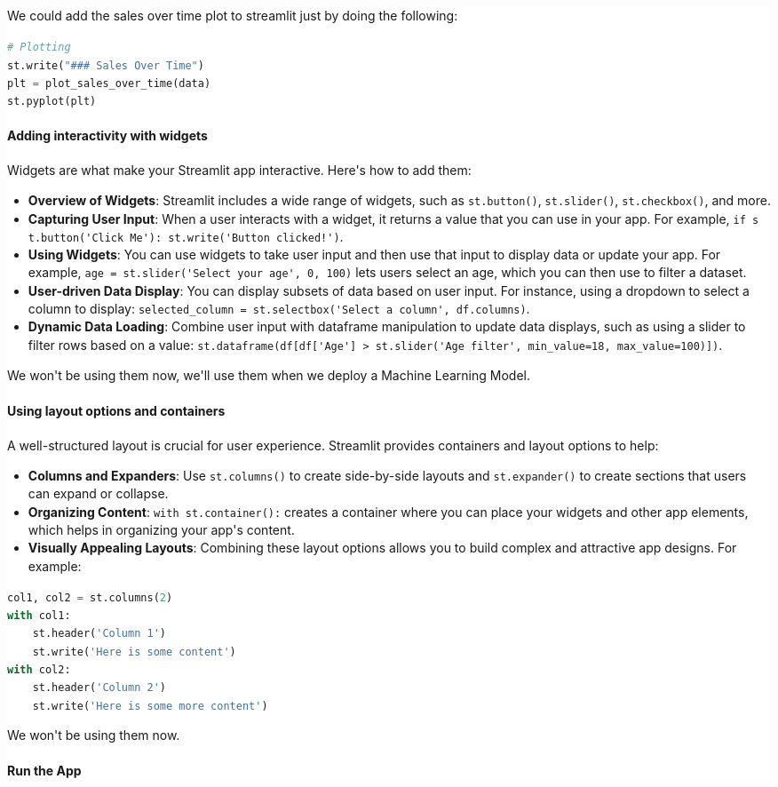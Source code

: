 We could add the sales over time plot to streamlit just by doing the following: 


```python
# Plotting
st.write("### Sales Over Time")
plt = plot_sales_over_time(data)
st.pyplot(plt)
```


#### Adding interactivity with widgets

Widgets are what make your Streamlit app interactive. Here's how to add them:

- **Overview of Widgets**: Streamlit includes a wide range of widgets, such as `st.button()`, `st.slider()`, `st.checkbox()`, and more.
- **Capturing User Input**: When a user interacts with a widget, it returns a value that you can use in your app. For example, `if st.button('Click Me'): st.write('Button clicked!')`.
- **Using Widgets**: You can use widgets to take user input and then use that input to display data or update your app. For example, `age = st.slider('Select your age', 0, 100)` lets users select an age, which you can then use to filter a dataset.
- **User-driven Data Display**: You can display subsets of data based on user input. For instance, using a dropdown to select a column to display: `selected_column = st.selectbox('Select a column', df.columns)`.
- **Dynamic Data Loading**: Combine user input with dataframe manipulation to update data displays, such as using a slider to filter rows based on a value: `st.dataframe(df[df['Age'] > st.slider('Age filter', min_value=18, max_value=100)])`.

We won't be using them now, we'll use them when we deploy a Machine Learning Model.

#### Using layout options and containers

A well-structured layout is crucial for user experience. Streamlit provides containers and layout options to help:

- **Columns and Expanders**: Use `st.columns()` to create side-by-side layouts and `st.expander()` to create sections that users can expand or collapse.
- **Organizing Content**: `with st.container():` creates a container where you can place your widgets and other app elements, which helps in organizing your app's content.
- **Visually Appealing Layouts**: Combining these layout options allows you to build complex and attractive app designs. For example:

```python
col1, col2 = st.columns(2)
with col1:
    st.header('Column 1')
    st.write('Here is some content')
with col2:
    st.header('Column 2')
    st.write('Here is some more content')
```

We won't be using them now.

#### Run the App
